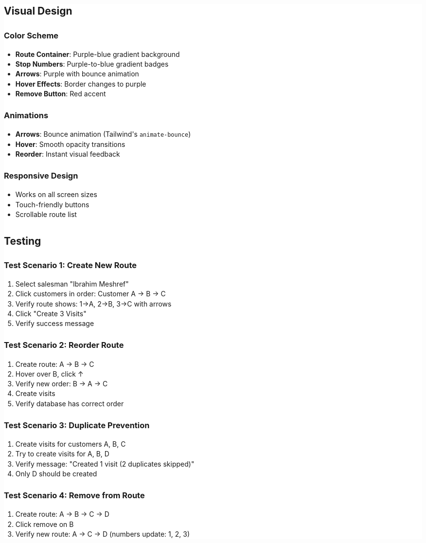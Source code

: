 ```javascript
```

## Visual Design

### Color Scheme
- **Route Container**: Purple-blue gradient background
- **Stop Numbers**: Purple-to-blue gradient badges
- **Arrows**: Purple with bounce animation
- **Hover Effects**: Border changes to purple
- **Remove Button**: Red accent

### Animations
- **Arrows**: Bounce animation (Tailwind's `animate-bounce`)
- **Hover**: Smooth opacity transitions
- **Reorder**: Instant visual feedback

### Responsive Design
- Works on all screen sizes
- Touch-friendly buttons
- Scrollable route list

## Testing

### Test Scenario 1: Create New Route
1. Select salesman "Ibrahim Meshref"
2. Click customers in order: Customer A → B → C
3. Verify route shows: 1→A, 2→B, 3→C with arrows
4. Click "Create 3 Visits"
5. Verify success message

### Test Scenario 2: Reorder Route
1. Create route: A → B → C
2. Hover over B, click ↑
3. Verify new order: B → A → C
4. Create visits
5. Verify database has correct order

### Test Scenario 3: Duplicate Prevention
1. Create visits for customers A, B, C
2. Try to create visits for A, B, D
3. Verify message: "Created 1 visit (2 duplicates skipped)"
4. Only D should be created

### Test Scenario 4: Remove from Route
1. Create route: A → B → C → D
2. Click remove on B
3. Verify new route: A → C → D (numbers update: 1, 2, 3)
